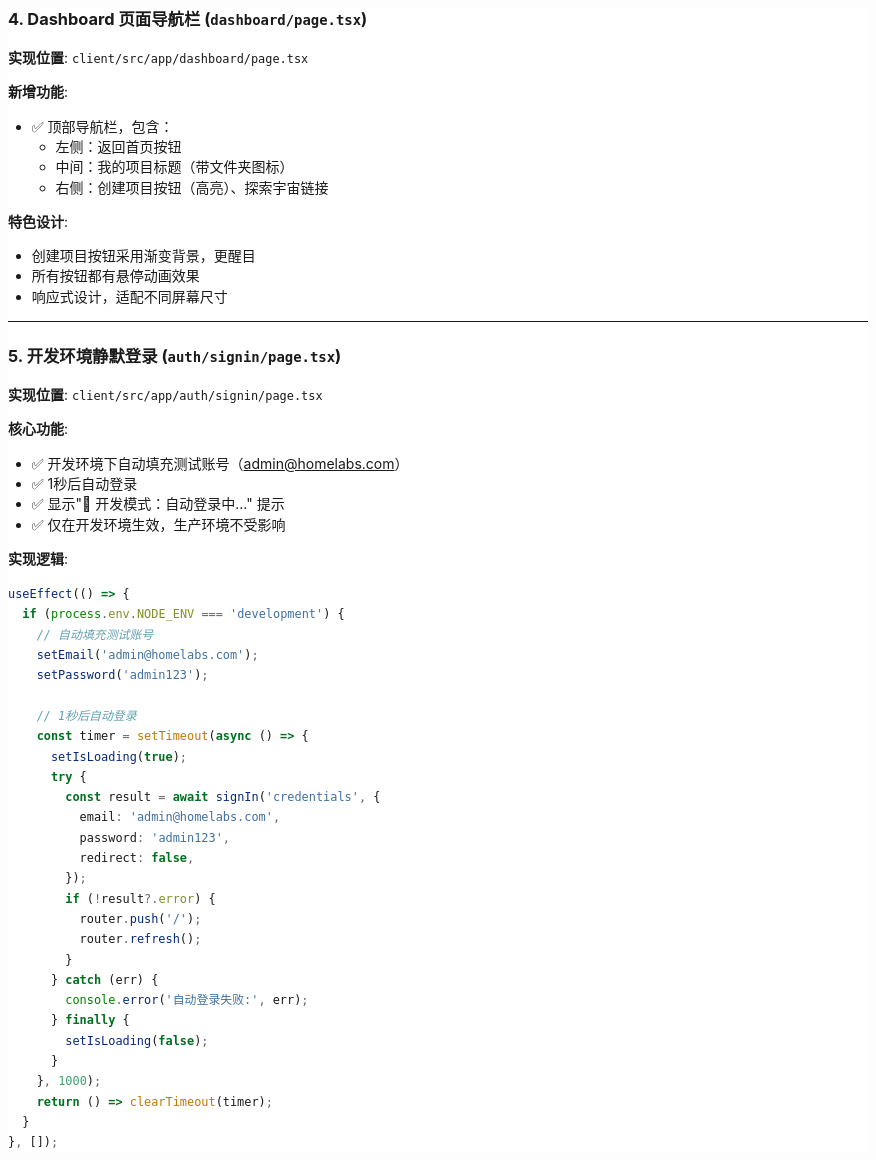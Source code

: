 ### 4. Dashboard 页面导航栏 (`dashboard/page.tsx`)

**实现位置**: `client/src/app/dashboard/page.tsx`

**新增功能**:
- ✅ 顶部导航栏，包含：
  - 左侧：返回首页按钮
  - 中间：我的项目标题（带文件夹图标）
  - 右侧：创建项目按钮（高亮）、探索宇宙链接

**特色设计**:
- 创建项目按钮采用渐变背景，更醒目
- 所有按钮都有悬停动画效果
- 响应式设计，适配不同屏幕尺寸

---

### 5. 开发环境静默登录 (`auth/signin/page.tsx`)

**实现位置**: `client/src/app/auth/signin/page.tsx`

**核心功能**:
- ✅ 开发环境下自动填充测试账号（admin@homelabs.com）
- ✅ 1秒后自动登录
- ✅ 显示"🚀 开发模式：自动登录中..." 提示
- ✅ 仅在开发环境生效，生产环境不受影响

**实现逻辑**:
```typescript
useEffect(() => {
  if (process.env.NODE_ENV === 'development') {
    // 自动填充测试账号
    setEmail('admin@homelabs.com');
    setPassword('admin123');
    
    // 1秒后自动登录
    const timer = setTimeout(async () => {
      setIsLoading(true);
      try {
        const result = await signIn('credentials', {
          email: 'admin@homelabs.com',
          password: 'admin123',
          redirect: false,
        });
        if (!result?.error) {
          router.push('/');
          router.refresh();
        }
      } catch (err) {
        console.error('自动登录失败:', err);
      } finally {
        setIsLoading(false);
      }
    }, 1000);
    return () => clearTimeout(timer);
  }
}, []);
```
